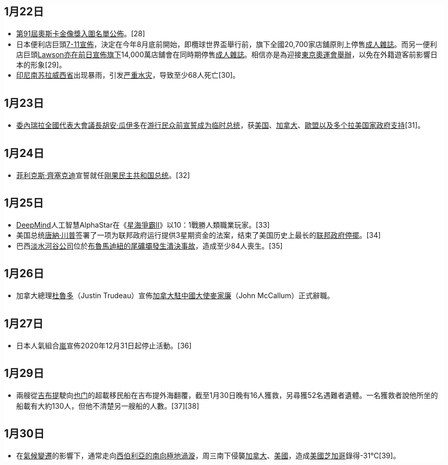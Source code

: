 ## 1月22日

  - [第91屆奧斯卡金像獎入圍名單公佈](https://zh.wikipedia.org/wiki/第91屆奧斯卡金像獎 "wikilink")。\[28\]
  - 日本便利店巨頭[7-11宣佈](https://zh.wikipedia.org/wiki/7-11 "wikilink")，決定在今年8月底前開始，即欖球世界盃舉行前，旗下全國20,700家店舖原則上停售[成人雜誌](https://zh.wikipedia.org/wiki/成人雜誌 "wikilink")。而另一便利店巨頭[Lawson亦在前日宣佈旗下](../Page/羅森_\(便利店\).md "wikilink")14,000萬店舖會在同時期停售[成人雜誌](https://zh.wikipedia.org/wiki/成人雜誌 "wikilink")。相信亦是為迎接[東京奧運會舉辦](../Page/2020年夏季奥林匹克运动会.md "wikilink")，以免在外籍遊客前影響日本的形象\[29\]。
  - [印尼](https://zh.wikipedia.org/wiki/印尼 "wikilink")[南苏拉威西省](../Page/南苏拉威西省.md "wikilink")出现暴雨，引发[严重水灾](https://zh.wikipedia.org/wiki/2019年印尼南苏拉威西水灾 "wikilink")，导致至少68人死亡\[30\]。

## 1月23日

  - [委內瑞拉全國代表大會議長](../Page/委内瑞拉全国代表大会.md "wikilink")[胡安·瓜伊多](../Page/胡安·瓜伊多.md "wikilink")在[游行民众前宣誓成为临时总统](../Page/2019年委內瑞拉總統地位危機.md "wikilink")，获[美国](../Page/美国.md "wikilink")、[加拿大](../Page/加拿大.md "wikilink")、[歐盟以及多个拉美国家政府支持](https://zh.wikipedia.org/wiki/歐盟 "wikilink")\[31\]。

## 1月24日

  - [菲利克斯·齊塞克迪](../Page/菲利克斯·齊塞克迪.md "wikilink")宣誓就任[刚果民主共和国总统](https://zh.wikipedia.org/wiki/刚果民主共和国总统 "wikilink")。\[32\]

## 1月25日

  - [DeepMind](../Page/DeepMind.md "wikilink")人工智慧AlphaStar在《[星海爭霸II](https://zh.wikipedia.org/wiki/星海爭霸II "wikilink")》以10：1戰勝人類職業玩家。\[33\]
  - 美国总统[唐納·川普](../Page/唐納·川普.md "wikilink")签署了一项为联邦政府运行提供3星期资金的法案，结束了美国历史上最长的[联邦政府停擺](../Page/2018－2019年美国联邦政府停摆事件.md "wikilink")。\[34\]
  - 巴西[淡水河谷公司](../Page/淡水河谷公司.md "wikilink")位於[布魯馬迪紐的尾礦壩發生](https://zh.wikipedia.org/wiki/布魯馬迪紐 "wikilink")[潰決事故](../Page/2019年巴西布魯馬迪紐尾礦壩事故.md "wikilink")，造成至少84人喪生。\[35\]

## 1月26日

  - 加拿大總理[杜魯多](../Page/賈斯汀·杜魯多.md "wikilink")（Justin Trudeau）宣佈[加拿大駐中國大使](../Page/加拿大駐華大使列表.md "wikilink")[麥家廉](../Page/麥家廉.md "wikilink")（John McCallum）正式辭職。

## 1月27日

  - 日本人氣組合[嵐](../Page/嵐.md "wikilink")宣佈2020年12月31日起停止活動。\[36\]

## 1月29日

  - 兩艘從[吉布提](../Page/吉布提.md "wikilink")駛向[也门](../Page/也门.md "wikilink")的超載移民船在吉布提外海翻覆，截至1月30日晚有16人獲救，另尋獲52名遇難者遺體。一名獲救者說他所坐的船載有大約130人，但他不清楚另一艘船的人數。\[37\]\[38\]

## 1月30日

  - 在[氣候變遷](../Page/氣候變遷.md "wikilink")的影響下，通常走向[西伯利亞的南向](https://zh.wikipedia.org/wiki/西伯利亞 "wikilink")[極地渦漩](https://zh.wikipedia.org/wiki/極地渦漩 "wikilink")，周三南下侵襲[加拿大](../Page/加拿大.md "wikilink")、[美國](https://zh.wikipedia.org/wiki/美國 "wikilink")，造成[美國](https://zh.wikipedia.org/wiki/美國 "wikilink")[芝加哥](../Page/芝加哥.md "wikilink")錄得-31℃\[39\]。
